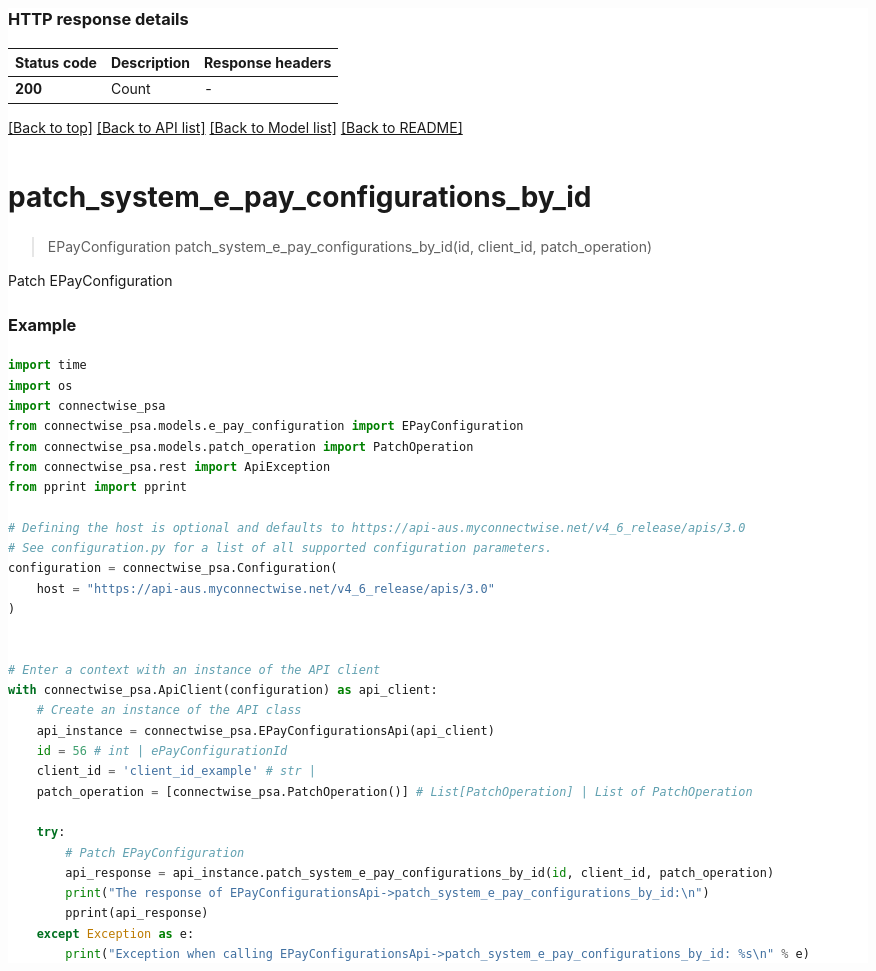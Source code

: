 ### HTTP response details
| Status code | Description | Response headers |
|-------------|-------------|------------------|
**200** | Count |  -  |

[[Back to top]](#) [[Back to API list]](../README.md#documentation-for-api-endpoints) [[Back to Model list]](../README.md#documentation-for-models) [[Back to README]](../README.md)

# **patch_system_e_pay_configurations_by_id**
> EPayConfiguration patch_system_e_pay_configurations_by_id(id, client_id, patch_operation)

Patch EPayConfiguration

### Example

```python
import time
import os
import connectwise_psa
from connectwise_psa.models.e_pay_configuration import EPayConfiguration
from connectwise_psa.models.patch_operation import PatchOperation
from connectwise_psa.rest import ApiException
from pprint import pprint

# Defining the host is optional and defaults to https://api-aus.myconnectwise.net/v4_6_release/apis/3.0
# See configuration.py for a list of all supported configuration parameters.
configuration = connectwise_psa.Configuration(
    host = "https://api-aus.myconnectwise.net/v4_6_release/apis/3.0"
)


# Enter a context with an instance of the API client
with connectwise_psa.ApiClient(configuration) as api_client:
    # Create an instance of the API class
    api_instance = connectwise_psa.EPayConfigurationsApi(api_client)
    id = 56 # int | ePayConfigurationId
    client_id = 'client_id_example' # str | 
    patch_operation = [connectwise_psa.PatchOperation()] # List[PatchOperation] | List of PatchOperation

    try:
        # Patch EPayConfiguration
        api_response = api_instance.patch_system_e_pay_configurations_by_id(id, client_id, patch_operation)
        print("The response of EPayConfigurationsApi->patch_system_e_pay_configurations_by_id:\n")
        pprint(api_response)
    except Exception as e:
        print("Exception when calling EPayConfigurationsApi->patch_system_e_pay_configurations_by_id: %s\n" % e)
```
